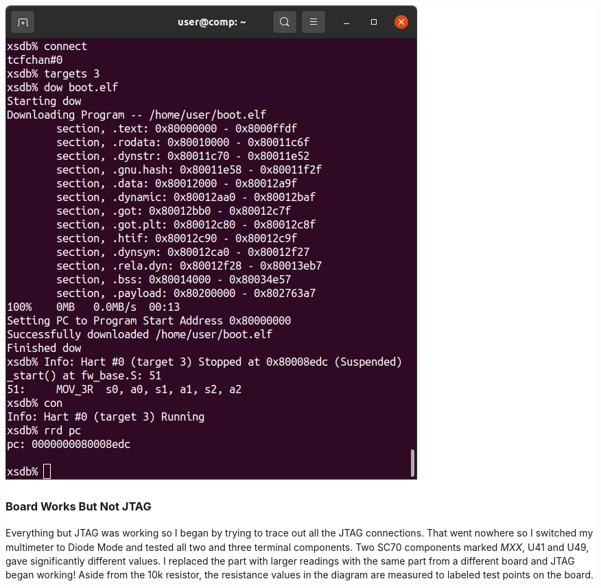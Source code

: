 ![xsdb successful program download](img/xsdb_successful_program_download.png)


### Board Works But Not JTAG

Everything but JTAG was working so I began by trying to trace out all the JTAG connections. That went nowhere so I switched my multimeter to Diode Mode and tested all two and three terminal components. Two SC70 components marked *MXX*, U41 and U49, gave significantly different values. I replaced the part with larger readings with the same part from a different board and JTAG began working! Aside from the 10k resistor, the resistance values in the diagram are measured to labeled test points on the board.
